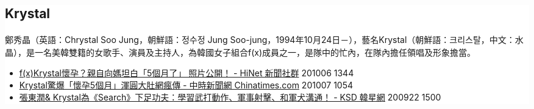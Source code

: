 ## Krystal

鄭秀晶（英語：Chrystal Soo Jung，朝鮮語：정수정 Jung Soo-jung，1994年10月24日－），藝名Krystal（朝鮮語：크리스탈，中文：水晶），是一名美韓雙籍的女歌手、演員及主持人，為韓國女子組合f(x)成員之一，是隊中的忙內，在隊內擔任領唱及形象擔當。
- [f(x)Krystal懷孕？親自向媽坦白「5個月了」 照片公開！ - HiNet 新聞社群](https://times.hinet.net/news/23072722 "f(x)Krystal懷孕？親自向媽坦白「5個月了」 照片公開！ - HiNet 新聞社群") 201006 1344
- [Krystal驚爆「懷孕5個月」渾圓大肚網瘋傳 - 中時新聞網 Chinatimes.com](https://www.chinatimes.com/realtimenews/20201007002169-260404 "Krystal驚爆「懷孕5個月」渾圓大肚網瘋傳 - 中時新聞網 Chinatimes.com") 201007 1054
- [張東潤& Krystal為《Search》下足功夫：學習武打動作、軍事射擊、和軍犬溝通！ - KSD 韓星網](https://www.koreastardaily.com/tc/news/130240 "張東潤& Krystal為《Search》下足功夫：學習武打動作、軍事射擊、和軍犬溝通！ - KSD 韓星網") 200922 1500
